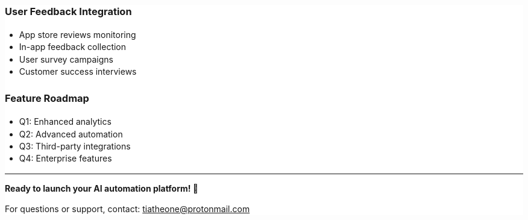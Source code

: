 ### User Feedback Integration
- App store reviews monitoring
- In-app feedback collection
- User survey campaigns
- Customer success interviews

### Feature Roadmap
- Q1: Enhanced analytics
- Q2: Advanced automation
- Q3: Third-party integrations
- Q4: Enterprise features

---

**Ready to launch your AI automation platform! 🚀**

For questions or support, contact: tiatheone@protonmail.com

